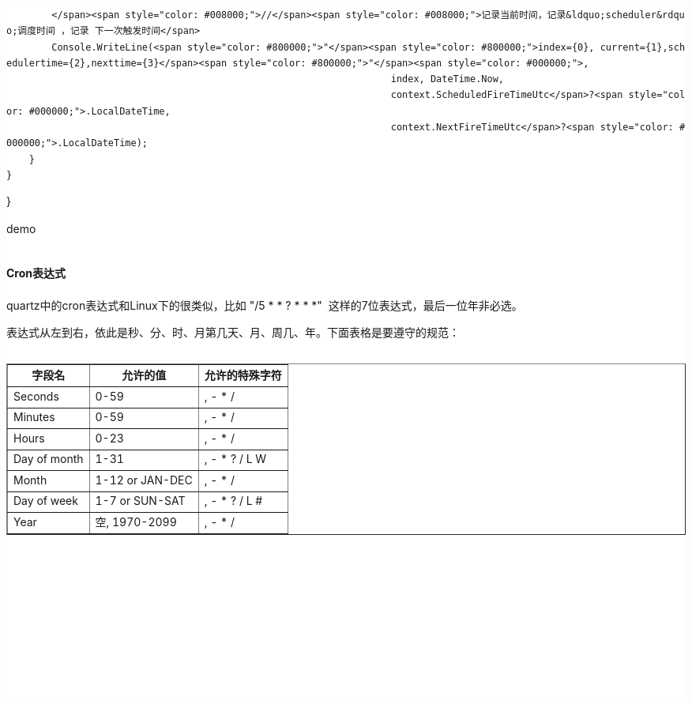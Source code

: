             </span><span style="color: #008000;">//</span><span style="color: #008000;">记录当前时间，记录&ldquo;scheduler&rdquo;调度时间 ，记录 下一次触发时间</span>
            Console.WriteLine(<span style="color: #800000;">"</span><span style="color: #800000;">index={0}, current={1},schedulertime={2},nexttime={3}</span><span style="color: #800000;">"</span><span style="color: #000000;">,
                                                                        index, DateTime.Now,
                                                                        context.ScheduledFireTimeUtc</span>?<span style="color: #000000;">.LocalDateTime,
                                                                        context.NextFireTimeUtc</span>?<span style="color: #000000;">.LocalDateTime);
        }
    }
}</span></pre>
</div>
<span class="cnblogs_code_collapse">demo</span></div>
<h2><span style="font-size: 14px;">Cron表达式</span></h2>
<p>quartz中的cron表达式和Linux下的很类似，比如&nbsp;"/5 * * ? * * *" &nbsp;这样的7位表达式，最后一位年非必选。</p>
<p>表达式从左到右，依此是秒、分、时、月第几天、月、周几、年。下面表格是要遵守的规范：</p>
<table border="1" align="left">
<thead>
<tr><th><strong>字段名</strong></th><th>允许的值</th><th>允许的特殊字符</th></tr>
</thead>
<tbody>
<tr>
<td>Seconds</td>
<td>0-59</td>
<td>, - * /</td>
</tr>
<tr>
<td>Minutes</td>
<td>0-59</td>
<td>, - * /</td>
</tr>
<tr>
<td>Hours</td>
<td>0-23</td>
<td>, - * /</td>
</tr>
<tr>
<td>Day of month</td>
<td>1-31</td>
<td>, - * ? / L W</td>
</tr>
<tr>
<td>Month</td>
<td>1-12 or JAN-DEC</td>
<td>, - * /</td>
</tr>
<tr>
<td>Day of week</td>
<td>1-7 or SUN-SAT</td>
<td>, - * ? / L #</td>
</tr>
<tr>
<td>Year</td>
<td>空, 1970-2099</td>
<td>, - * /</td>
</tr>
</tbody>
</table>
<p>&nbsp;</p>
<p>&nbsp;</p>
<p>&nbsp;</p>
<p>&nbsp;</p>
<p>&nbsp;</p>
<p>&nbsp;</p>